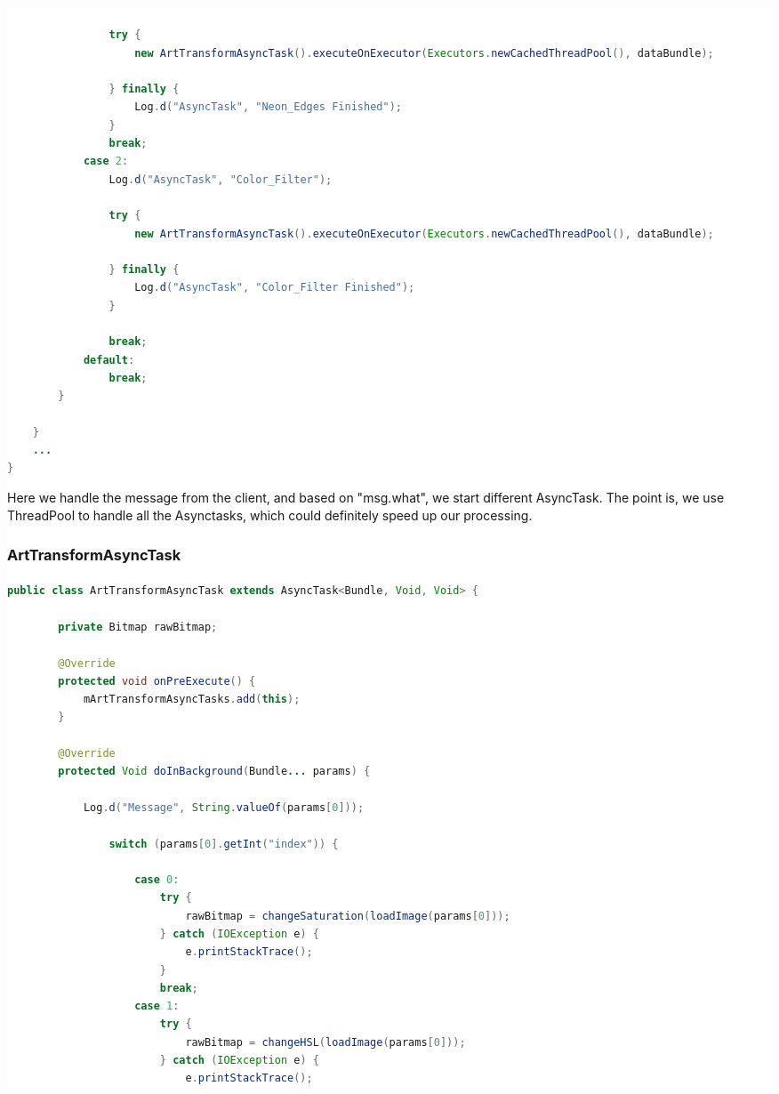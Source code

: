 ```java

                try {
                    new ArtTransformAsyncTask().executeOnExecutor(Executors.newCachedThreadPool(), dataBundle);

                } finally {
                    Log.d("AsyncTask", "Neon_Edges Finished");
                }
                break;
            case 2:
                Log.d("AsyncTask", "Color_Filter");

                try {
                    new ArtTransformAsyncTask().executeOnExecutor(Executors.newCachedThreadPool(), dataBundle);

                } finally {
                    Log.d("AsyncTask", "Color_Filter Finished");
                }

                break;
            default:
                break;
        }

    }
    ...
}
```
Here we handle the message from the client, and based on "msg.what", we start different AsyncTask. The point is, we use ThreadPool to handle all the Asynctasks, which could definitely speed up our processing.

### ArtTransformAsyncTask
```java
public class ArtTransformAsyncTask extends AsyncTask<Bundle, Void, Void> {

        private Bitmap rawBitmap;

        @Override
        protected void onPreExecute() {
            mArtTransformAsyncTasks.add(this);
        }

        @Override
        protected Void doInBackground(Bundle... params) {

            Log.d("Message", String.valueOf(params[0]));

                switch (params[0].getInt("index")) {

                    case 0:
                        try {
                            rawBitmap = changeSaturation(loadImage(params[0]));
                        } catch (IOException e) {
                            e.printStackTrace();
                        }
                        break;
                    case 1:
                        try {
                            rawBitmap = changeHSL(loadImage(params[0]));
                        } catch (IOException e) {
                            e.printStackTrace();
```